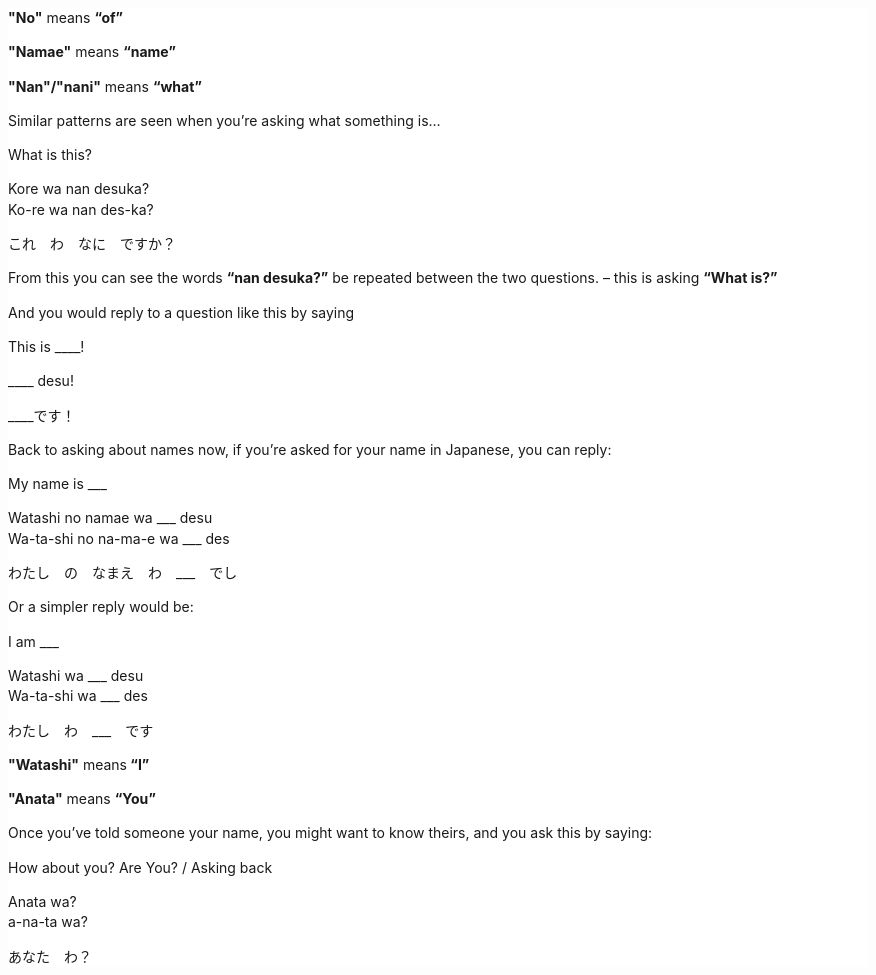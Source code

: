 <p><strong>"No"</strong> means <strong>&ldquo;of&rdquo;</strong></p>
<p><strong>"Namae"</strong> means <strong>&ldquo;name&rdquo;</strong></p>
<p><strong>"Nan"/"nani"</strong> means <strong>&ldquo;what&rdquo;</strong></p>
<p>Similar patterns are seen when you&rsquo;re asking what something is&hellip;</p>
<p class="english">What is this?</p>
<p class="english-romaji">Kore wa nan desuka? <br /> Ko-re wa nan des-ka?</p>
<p class="written-japanese">これ　わ　なに　ですか？</p>
<audio controls style="width:100%">
  <source src="/assets/audio/my-first-few-japanese-lessons/Kore-wa-nan-desuka.mp3" type="audio/mp3">
Your browser does not support the audio element.
</audio>

<p>From this you can see the words <strong>&ldquo;nan desuka?&rdquo;</strong> be repeated between the two questions. &ndash; this is asking <strong>&ldquo;What is?&rdquo;</strong></p>
<p>And you would reply to a question like this by saying</p>
<p class="english">This is ____!</p>
<p class="english-romaji">____ desu!</p>
<p class="written-japanese">____です！</p>
<audio controls style="width:100%">
  <source src="/assets/audio/my-first-few-japanese-lessons/Ocha-desu.mp3" type="audio/mp3">
Your browser does not support the audio element.
</audio>

<p>Back to asking about names now, if you&rsquo;re asked for your name in Japanese, you can reply:</p>
<p class="english">My name is ___</p>
<p class="english-romaji">Watashi no namae wa ___ desu <br /> Wa-ta-shi no na-ma-e wa ___ des</p>
<p class="written-japanese">わたし　の　なまえ　わ　___　でし</p>
<audio controls style="width:100%">
  <source src="/assets/audio/my-first-few-japanese-lessons/Watashi-no-namae-wa-amy-desu.mp3" type="audio/mp3">
Your browser does not support the audio element.
</audio>

<p>Or a simpler reply would be:</p>
<p class="english">I am ___</p>
<p class="english-romaji">Watashi wa ___ desu <br /> Wa-ta-shi wa ___ des</p>
<p class="written-japanese">わたし　わ　___　です</p>
<audio controls style="width:100%">
  <source src="/assets/audio/my-first-few-japanese-lessons/Watashi-wa-amy-desu.mp3" type="audio/mp3">
Your browser does not support the audio element.
</audio>

<p><strong>"Watashi"</strong> means<strong> &ldquo;I&rdquo;</strong></p>
<p><strong>"Anata"</strong> means <strong>&ldquo;You&rdquo;</strong></p>
<p>Once you&rsquo;ve told someone your name, you might want to know theirs, and you ask this by saying:</p>
<p class="english">How about you? Are You? / Asking back</p>
<p class="english-romaji">Anata wa? <br /> a-na-ta wa?</p>
<p class="written-japanese">あなた　わ？</p>
<audio controls style="width:100%">
  <source src="/assets/audio/my-first-few-japanese-lessons/Anata-wa.mp3" type="audio/mp3">
Your browser does not support the audio element.
</audio>
